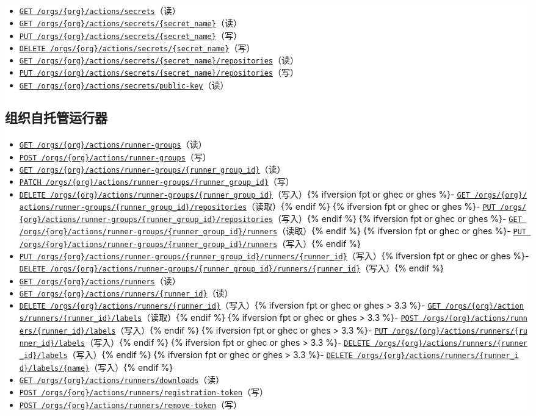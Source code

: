 - [`GET /orgs/{org}/actions/secrets`](/rest/reference/actions#list-organization-secrets)（读）
- [`GET /orgs/{org}/actions/secrets/{secret_name}`](/rest/reference/actions#get-an-organization-secret)（读）
- [`PUT /orgs/{org}/actions/secrets/{secret_name}`](/rest/reference/actions#create-or-update-an-organization-secret)（写）
- [`DELETE /orgs/{org}/actions/secrets/{secret_name}`](/rest/reference/actions#delete-an-organization-secret)（写）
- [`GET /orgs/{org}/actions/secrets/{secret_name}/repositories`](/rest/reference/actions#list-selected-repositories-for-an-organization-secret)（读）
- [`PUT /orgs/{org}/actions/secrets/{secret_name}/repositories`](/rest/reference/actions#set-selected-repositories-for-an-organization-secret)（写）
- [`GET /orgs/{org}/actions/secrets/public-key`](/rest/reference/actions#get-an-organization-public-key)（读）

## 组织自托管运行器

- [`GET /orgs/{org}/actions/runner-groups`](/rest/reference/actions#list-self-hosted-runner-groups-for-an-organization)（读）
- [`POST /orgs/{org}/actions/runner-groups`](/rest/reference/actions#create-a-self-hosted-runner-group-for-an-organization)（写）
- [`GET /orgs/{org}/actions/runner-groups/{runner_group_id}`](/rest/reference/actions#get-a-self-hosted-runner-group-for-an-organization)（读）
- [`PATCH /orgs/{org}/actions/runner-groups/{runner_group_id}`](/rest/reference/actions#update-a-self-hosted-runner-group-for-an-organization)（写）
- [`DELETE /orgs/{org}/actions/runner-groups/{runner_group_id}`](/rest/reference/actions#delete-a-self-hosted-runner-group-from-an-organization)（写入）{% ifversion fpt or ghec or ghes %}- [`GET /orgs/{org}/actions/runner-groups/{runner_group_id}/repositories`](/rest/reference/actions#list-repository-access-to-a-self-hosted-runner-group-in-an-organization)（读取）{% endif %} {% ifversion fpt or ghec or ghes %}- [`PUT /orgs/{org}/actions/runner-groups/{runner_group_id}/repositories`](/rest/reference/actions#set-repository-access-to-a-self-hosted-runner-group-in-an-organization)（写入）{% endif %} {% ifversion fpt or ghec or ghes %}- [`GET /orgs/{org}/actions/runner-groups/{runner_group_id}/runners`](/rest/reference/actions#list-self-hosted-runners-in-a-group-for-an-organization)（读取）{% endif %} {% ifversion fpt or ghec or ghes %}- [`PUT /orgs/{org}/actions/runner-groups/{runner_group_id}/runners`](/rest/reference/actions#set-self-hosted-runners-in-a-group-for-an-organization)（写入）{% endif %}
- [`PUT /orgs/{org}/actions/runner-groups/{runner_group_id}/runners/{runner_id}`](/rest/reference/actions#add-a-self-hosted-runner-to-a-group-for-an-organization)（写入）{% ifversion fpt or ghec or ghes %}- [`DELETE /orgs/{org}/actions/runner-groups/{runner_group_id}/runners/{runner_id}`](/rest/reference/actions#remove-a-self-hosted-runner-from-a-group-for-an-organization)（写入）{% endif %}
- [`GET /orgs/{org}/actions/runners`](/rest/reference/actions#list-self-hosted-runners-for-an-organization)（读）
- [`GET /orgs/{org}/actions/runners/{runner_id}`](/rest/reference/actions#get-a-self-hosted-runner-for-an-organization)（读）
- [`DELETE /orgs/{org}/actions/runners/{runner_id}`](/rest/reference/actions#delete-a-self-hosted-runner-from-an-organization)（写入）{% ifversion fpt or ghec or ghes > 3.3 %}- [`GET /orgs/{org}/actions/runners/{runner_id}/labels`](/rest/reference/actions#list-labels-for-a-self-hosted-runner-for-an-organization)（读取）{% endif %} {% ifversion fpt or ghec or ghes > 3.3 %}- [`POST /orgs/{org}/actions/runners/{runner_id}/labels`](/rest/reference/actions#add-custom-labels-to-a-self-hosted-runner-for-an-organization)（写入）{% endif %} {% ifversion fpt or ghec or ghes > 3.3 %}- [`PUT /orgs/{org}/actions/runners/{runner_id}/labels`](/rest/reference/actions#set-custom-labels-for-a-self-hosted-runner-for-an-organization)（写入）{% endif %} {% ifversion fpt or ghec or ghes > 3.3 %}- [`DELETE /orgs/{org}/actions/runners/{runner_id}/labels`](/rest/reference/actions#remove-all-custom-labels-from-a-self-hosted-runner-for-an-organization)（写入）{% endif %} {% ifversion fpt or ghec or ghes > 3.3 %}- [`DELETE /orgs/{org}/actions/runners/{runner_id}/labels/{name}`](/rest/reference/actions#remove-a-custom-label-from-a-self-hosted-runner-for-an-organization)（写入）{% endif %}
- [`GET /orgs/{org}/actions/runners/downloads`](/rest/reference/actions#list-runner-applications-for-an-organization)（读）
- [`POST /orgs/{org}/actions/runners/registration-token`](/rest/reference/actions#create-a-registration-token-for-an-organization)（写）
- [`POST /orgs/{org}/actions/runners/remove-token`](/rest/reference/actions#create-a-remove-token-for-an-organization)（写）
